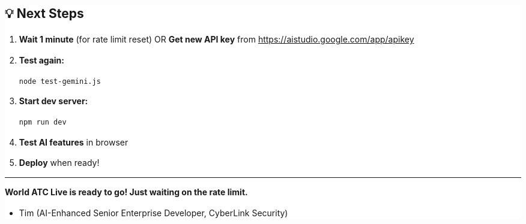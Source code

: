 
## 💡 Next Steps

1. **Wait 1 minute** (for rate limit reset)
   OR
   **Get new API key** from https://aistudio.google.com/app/apikey

2. **Test again:**
   ```bash
   node test-gemini.js
   ```

3. **Start dev server:**
   ```bash
   npm run dev
   ```

4. **Test AI features** in browser

5. **Deploy** when ready!

---

**World ATC Live is ready to go! Just waiting on the rate limit.**

- Tim (AI-Enhanced Senior Enterprise Developer, CyberLink Security)

